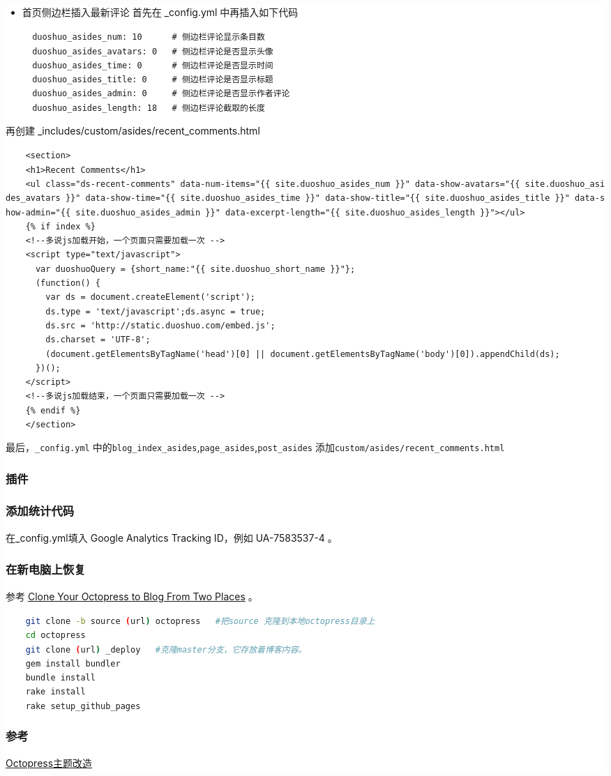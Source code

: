 * 首页侧边栏插入最新评论
首先在 _config.yml 中再插入如下代码

        duoshuo_asides_num: 10      # 侧边栏评论显示条目数
        duoshuo_asides_avatars: 0   # 侧边栏评论是否显示头像
        duoshuo_asides_time: 0      # 侧边栏评论是否显示时间
        duoshuo_asides_title: 0     # 侧边栏评论是否显示标题
        duoshuo_asides_admin: 0     # 侧边栏评论是否显示作者评论
        duoshuo_asides_length: 18   # 侧边栏评论截取的长度

再创建 _includes/custom/asides/recent_comments.html

        <section>
        <h1>Recent Comments</h1>
        <ul class="ds-recent-comments" data-num-items="{{ site.duoshuo_asides_num }}" data-show-avatars="{{ site.duoshuo_asides_avatars }}" data-show-time="{{ site.duoshuo_asides_time }}" data-show-title="{{ site.duoshuo_asides_title }}" data-show-admin="{{ site.duoshuo_asides_admin }}" data-excerpt-length="{{ site.duoshuo_asides_length }}"></ul>
        {% if index %}
        <!--多说js加载开始，一个页面只需要加载一次 -->
        <script type="text/javascript">
          var duoshuoQuery = {short_name:"{{ site.duoshuo_short_name }}"};
          (function() {
            var ds = document.createElement('script');
            ds.type = 'text/javascript';ds.async = true;
            ds.src = 'http://static.duoshuo.com/embed.js';
            ds.charset = 'UTF-8';
            (document.getElementsByTagName('head')[0] || document.getElementsByTagName('body')[0]).appendChild(ds);
          })();
        </script>
        <!--多说js加载结束，一个页面只需要加载一次 -->
        {% endif %}
        </section>

最后，`_config.yml` 中的`blog_index_asides`,`page_asides`,`post_asides` 添加`custom/asides/recent_comments.html`

### 插件

### 添加统计代码
在_config.yml填入 Google Analytics Tracking ID，例如 UA-7583537-4 。

### 在新电脑上恢复

参考 [Clone Your Octopress to Blog From Two Places](http://blog.zerosharp.com/clone-your-octopress-to-blog-from-two-places/) 。

```bash
    git clone -b source (url) octopress   #把source 克隆到本地octopress目录上
    cd octopress
    git clone (url) _deploy   #克隆master分支，它存放着博客内容。
    gem install bundler
    bundle install
    rake install
    rake setup_github_pages
```



### 参考
[Octopress主题改造](http://shanewfx.github.com/blog/2012/08/13/improve-blog-theme/)
